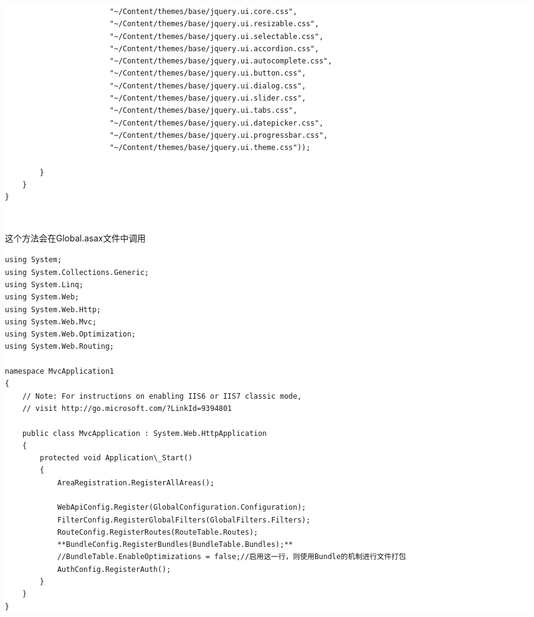 ```
                        "~/Content/themes/base/jquery.ui.core.css",
                        "~/Content/themes/base/jquery.ui.resizable.css",
                        "~/Content/themes/base/jquery.ui.selectable.css",
                        "~/Content/themes/base/jquery.ui.accordion.css",
                        "~/Content/themes/base/jquery.ui.autocomplete.css",
                        "~/Content/themes/base/jquery.ui.button.css",
                        "~/Content/themes/base/jquery.ui.dialog.css",
                        "~/Content/themes/base/jquery.ui.slider.css",
                        "~/Content/themes/base/jquery.ui.tabs.css",
                        "~/Content/themes/base/jquery.ui.datepicker.css",
                        "~/Content/themes/base/jquery.ui.progressbar.css",
                        "~/Content/themes/base/jquery.ui.theme.css"));

        }
    }
}
```


 


这个方法会在Global.asax文件中调用



```
using System;
using System.Collections.Generic;
using System.Linq;
using System.Web;
using System.Web.Http;
using System.Web.Mvc;
using System.Web.Optimization;
using System.Web.Routing;

namespace MvcApplication1
{
    // Note: For instructions on enabling IIS6 or IIS7 classic mode, 
    // visit http://go.microsoft.com/?LinkId=9394801

    public class MvcApplication : System.Web.HttpApplication
    {
        protected void Application\_Start()
        {
            AreaRegistration.RegisterAllAreas();

            WebApiConfig.Register(GlobalConfiguration.Configuration);
            FilterConfig.RegisterGlobalFilters(GlobalFilters.Filters);
            RouteConfig.RegisterRoutes(RouteTable.Routes);
            **BundleConfig.RegisterBundles(BundleTable.Bundles);**
            //BundleTable.EnableOptimizations = false;//启用这一行，则使用Bundle的机制进行文件打包
            AuthConfig.RegisterAuth();
        }
    }
}
```
